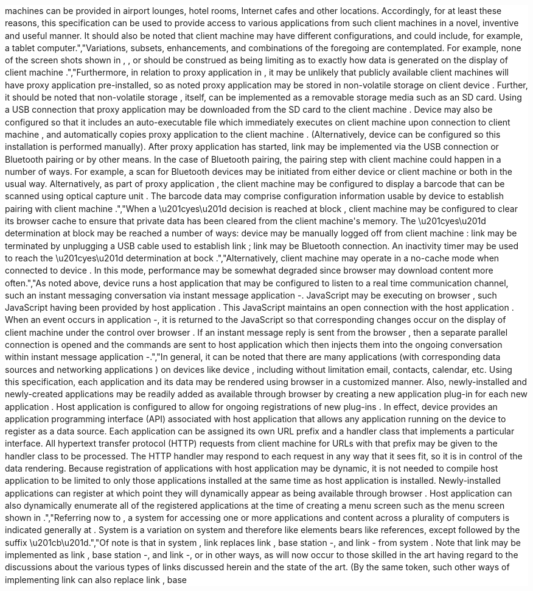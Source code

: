 machines  can be provided in airport lounges, hotel rooms, Internet cafes and other locations. Accordingly, for at least these reasons, this specification can be used to provide access to various applications from such client machines  in a novel, inventive and useful manner. It should also be noted that client machine  may have different configurations, and could include, for example, a tablet computer.","Variations, subsets, enhancements, and combinations of the foregoing are contemplated. For example, none of the screen shots shown in , , or  should be construed as being limiting as to exactly how data is generated on the display of client machine .","Furthermore, in relation to proxy application  in , it may be unlikely that publicly available client machines  will have proxy application  pre-installed, so as noted proxy application  may be stored in non-volatile storage  on client device . Further, it should be noted that non-volatile storage , itself, can be implemented as a removable storage media such as an SD card. Using a USB connection that proxy application  may be downloaded from the SD card to the client machine . Device  may also be configured so that it includes an auto-executable file which immediately executes on client machine  upon connection to client machine , and automatically copies proxy application  to the client machine . (Alternatively, device  can be configured so this installation is performed manually). After proxy application  has started, link  may be implemented via the USB connection or Bluetooth pairing or by other means. In the case of Bluetooth pairing, the pairing step with client machine  could happen in a number of ways. For example, a scan for Bluetooth devices may be initiated from either device  or client machine  or both in the usual way. Alternatively, as part of proxy application , the client machine  may be configured to display a barcode that can be scanned using optical capture unit . The barcode data may comprise configuration information usable by device  to establish pairing with client machine .","When a \u201cyes\u201d decision is reached at block , client machine  may be configured to clear its browser cache to ensure that private data has been cleared from the client machine's  memory. The \u201cyes\u201d determination at block  may be reached a number of ways: device  may be manually logged off from client machine : link  may be terminated by unplugging a USB cable used to establish link ; link  may be Bluetooth connection. An inactivity timer may be used to reach the \u201cyes\u201d determination at bock .","Alternatively, client machine  may operate in a no-cache mode when connected to device . In this mode, performance may be somewhat degraded since browser  may download content more often.","As noted above, device  runs a host application  that may be configured to listen to a real time communication channel, such an instant messaging conversation via instant message application -. JavaScript may be executing on browser , such JavaScript having been provided by host application . This JavaScript maintains an open connection with the host application . When an event occurs in application -, it is returned to the JavaScript so that corresponding changes occur on the display of client machine  under the control over browser . If an instant message reply is sent from the browser , then a separate parallel connection is opened and the commands are sent to host application  which then injects them into the ongoing conversation within instant message application -.","In general, it can be noted that there are many applications  (with corresponding data sources and networking applications ) on devices like device , including without limitation email, contacts, calendar, etc. Using this specification, each application  and its data may be rendered using browser  in a customized manner. Also, newly-installed and newly-created applications  may be readily added as available through browser  by creating a new application plug-in  for each new application . Host application  is configured to allow for ongoing registrations of new plug-ins . In effect, device  provides an application programming interface (API) associated with host application  that allows any application  running on the device  to register as a data source. Each application  can be assigned its own URL prefix and a handler class that implements a particular interface. All hypertext transfer protocol (HTTP) requests from client machine  for URLs with that prefix may be given to the handler class to be processed. The HTTP handler may respond to each request in any way that it sees fit, so it is in control of the data rendering. Because registration of applications  with host application may be dynamic, it is not needed to compile host application  to be limited to only those applications  installed at the same time as host application  is installed. Newly-installed applications can register at which point they will dynamically appear as being available through browser . Host application  can also dynamically enumerate all of the registered applications  at the time of creating a menu screen such as the menu screen shown in .","Referring now to , a system for accessing one or more applications and content across a plurality of computers is indicated generally at . System is a variation on system  and therefore like elements bears like references, except followed by the suffix \u201cb\u201d.","Of note is that in system , link replaces link , base station -, and link - from system . Note that link may be implemented as link , base station -, and link -, or in other ways, as will now occur to those skilled in the art having regard to the discussions about the various types of links discussed herein and the state of the art. (By the same token, such other ways of implementing link can also replace link , base